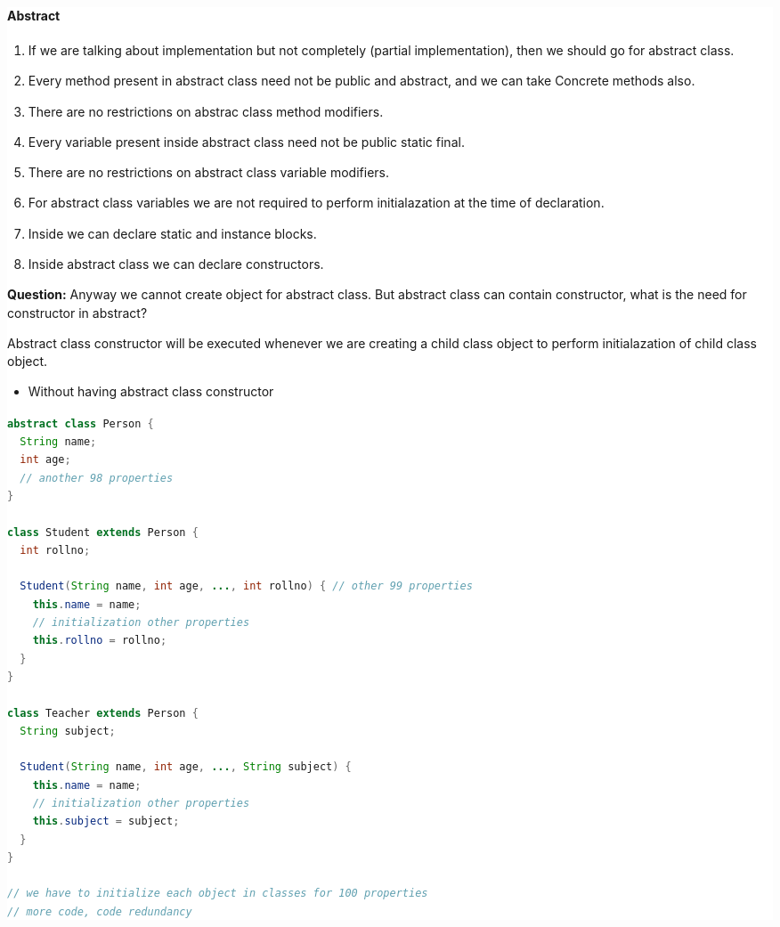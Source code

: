 
#### Abstract
1. If we are talking about implementation but not completely (partial
implementation), then we should go for abstract class.

2. Every method present in abstract class need not be public and abstract, and we
can take Concrete methods also.

3. There are no restrictions on abstrac class method modifiers.

4. Every variable present inside abstract class need not be public static final.

5. There are no restrictions on abstract class variable modifiers.

6. For abstract class variables we are not required to perform initialazation at
   the time of declaration.

7. Inside we can declare static and instance blocks.

8. Inside abstract class we can declare constructors.


**Question:** Anyway we cannot create object for abstract class. But abstract
class can contain constructor, what is the need for constructor in abstract?

Abstract class constructor will be executed whenever we are creating a child
class object to perform initialazation of child class object.

- Without having abstract class constructor

```java
abstract class Person {
  String name;
  int age;
  // another 98 properties
}

class Student extends Person {
  int rollno;

  Student(String name, int age, ..., int rollno) { // other 99 properties
    this.name = name;
    // initialization other properties
    this.rollno = rollno;
  }
}

class Teacher extends Person {
  String subject;

  Student(String name, int age, ..., String subject) {
    this.name = name;
    // initialization other properties
    this.subject = subject;
  }
}

// we have to initialize each object in classes for 100 properties
// more code, code redundancy
```
